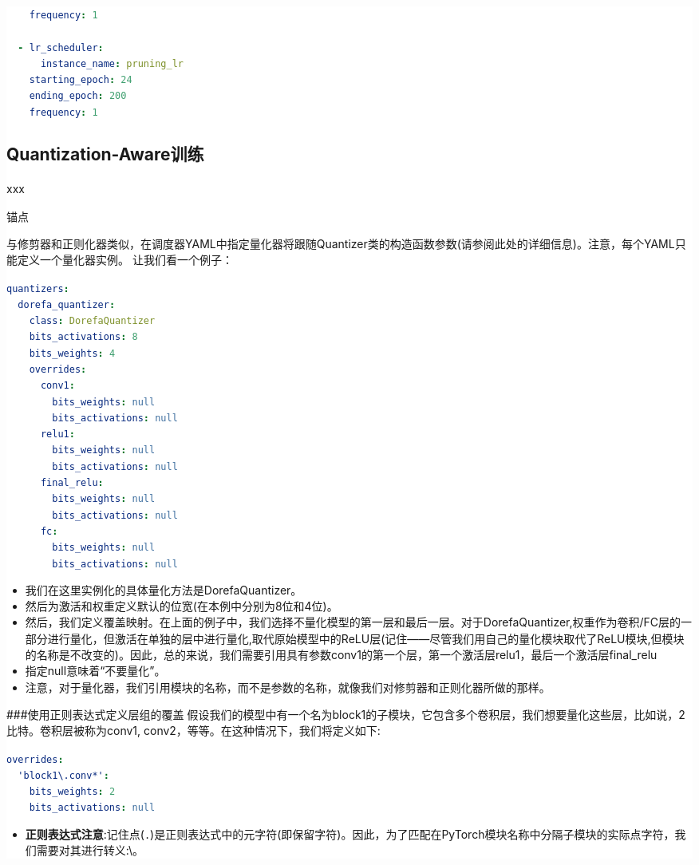 ```yaml
    frequency: 1

  - lr_scheduler:
      instance_name: pruning_lr
    starting_epoch: 24
    ending_epoch: 200
    frequency: 1

```
## Quantization-Aware训练

xxx<div id=#anchor>锚点</div>


与修剪器和正则化器类似，在调度器YAML中指定量化器将跟随Quantizer类的构造函数参数(请参阅此处的详细信息)。注意，每个YAML只能定义一个量化器实例。
让我们看一个例子：
```yaml
quantizers:
  dorefa_quantizer:
    class: DorefaQuantizer
    bits_activations: 8
    bits_weights: 4
    overrides:
      conv1:
        bits_weights: null
        bits_activations: null
      relu1:
        bits_weights: null
        bits_activations: null
      final_relu:
        bits_weights: null
        bits_activations: null
      fc:
        bits_weights: null
        bits_activations: null
```
+ 我们在这里实例化的具体量化方法是DorefaQuantizer。
+ 然后为激活和权重定义默认的位宽(在本例中分别为8位和4位)。
+ 然后，我们定义覆盖映射。在上面的例子中，我们选择不量化模型的第一层和最后一层。对于DorefaQuantizer,权重作为卷积/FC层的一部分进行量化，但激活在单独的层中进行量化,取代原始模型中的ReLU层(记住——尽管我们用自己的量化模块取代了ReLU模块,但模块的名称是不改变的)。因此，总的来说，我们需要引用具有参数conv1的第一个层，第一个激活层relu1，最后一个激活层final_relu
+ 指定null意味着“不要量化”。
+ 注意，对于量化器，我们引用模块的名称，而不是参数的名称，就像我们对修剪器和正则化器所做的那样。


###使用正则表达式定义层组的覆盖
假设我们的模型中有一个名为block1的子模块，它包含多个卷积层，我们想要量化这些层，比如说，2比特。卷积层被称为conv1, conv2，等等。在这种情况下，我们将定义如下:
```yaml
overrides:
  'block1\.conv*':
    bits_weights: 2
    bits_activations: null
```
+ **正则表达式注意**:记住点(```.```)是正则表达式中的元字符(即保留字符)。因此，为了匹配在PyTorch模块名称中分隔子模块的实际点字符，我们需要对其进行转义:\。
